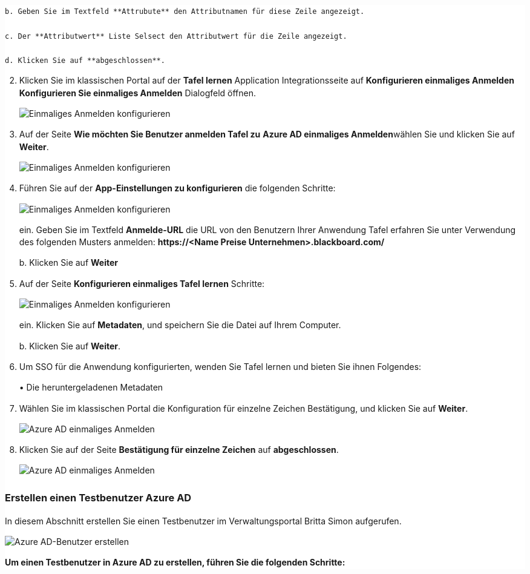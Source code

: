 
    b. Geben Sie im Textfeld **Attrubute** den Attributnamen für diese Zeile angezeigt.

    c. Der **Attributwert** Liste Selsect den Attributwert für die Zeile angezeigt.

    d. Klicken Sie auf **abgeschlossen**.  

2. Klicken Sie im klassischen Portal auf der **Tafel lernen** Application Integrationsseite auf **Konfigurieren einmaliges Anmelden** **Konfigurieren Sie einmaliges Anmelden** Dialogfeld öffnen.
     
    ![Einmaliges Anmelden konfigurieren][6] 

3. Auf der Seite **Wie möchten Sie Benutzer anmelden Tafel zu** **Azure AD einmaliges Anmelden**wählen Sie und klicken Sie auf **Weiter**.

    ![Einmaliges Anmelden konfigurieren](./media/active-directory-saas-blackboard-learn-tutorial/tutorial_blackboardlearn_03.png) 

4. Führen Sie auf der **App-Einstellungen zu konfigurieren** die folgenden Schritte:

    ![Einmaliges Anmelden konfigurieren](./media/active-directory-saas-blackboard-learn-tutorial/tutorial_blackboardlearn_04.png) 

    ein. Geben Sie im Textfeld **Anmelde-URL** die URL von den Benutzern Ihrer Anwendung Tafel erfahren Sie unter Verwendung des folgenden Musters anmelden: **https://\<Name Preise Unternehmen\>.blackboard.com/**
    
    b. Klicken Sie auf **Weiter**
 
5. Auf der Seite **Konfigurieren einmaliges Tafel lernen** Schritte:

    ![Einmaliges Anmelden konfigurieren](./media/active-directory-saas-blackboard-learn-tutorial/tutorial_blackboardlearn_05.png)

    ein. Klicken Sie auf **Metadaten**, und speichern Sie die Datei auf Ihrem Computer.

    b. Klicken Sie auf **Weiter**.


6. Um SSO für die Anwendung konfigurierten, wenden Sie Tafel lernen und bieten Sie ihnen Folgendes:

    • Die heruntergeladenen Metadaten


7. Wählen Sie im klassischen Portal die Konfiguration für einzelne Zeichen Bestätigung, und klicken Sie auf **Weiter**.
    
    ![Azure AD einmaliges Anmelden][10]

8. Klicken Sie auf der Seite **Bestätigung für einzelne Zeichen** auf **abgeschlossen**.  
 
    ![Azure AD einmaliges Anmelden][11]


### <a name="creating-an-azure-ad-test-user"></a>Erstellen einen Testbenutzer Azure AD
In diesem Abschnitt erstellen Sie einen Testbenutzer im Verwaltungsportal Britta Simon aufgerufen.


![Azure AD-Benutzer erstellen][20]

**Um einen Testbenutzer in Azure AD zu erstellen, führen Sie die folgenden Schritte:**


[1]: ./media/active-directory-saas-blackboard-learn-tutorial/tutorial_general_01.png
[2]: ./media/active-directory-saas-blackboard-learn-tutorial/tutorial_general_02.png
[3]: ./media/active-directory-saas-blackboard-learn-tutorial/tutorial_general_03.png
[4]: ./media/active-directory-saas-blackboard-learn-tutorial/tutorial_general_04.png
[6]: ./media/active-directory-saas-blackboard-learn-tutorial/tutorial_general_05.png
[10]: ./media/active-directory-saas-blackboard-learn-tutorial/tutorial_general_06.png
[11]: ./media/active-directory-saas-blackboard-learn-tutorial/tutorial_general_07.png
[20]: ./media/active-directory-saas-blackboard-learn-tutorial/tutorial_general_100.png
[200]: ./media/active-directory-saas-blackboard-learn-tutorial/tutorial_general_200.png
[201]: ./media/active-directory-saas-blackboard-learn-tutorial/tutorial_general_201.png
[203]: ./media/active-directory-saas-blackboard-learn-tutorial/tutorial_general_203.png
[204]: ./media/active-directory-saas-blackboard-learn-tutorial/tutorial_general_204.png
[205]: ./media/active-directory-saas-blackboard-learn-tutorial/tutorial_general_205.png